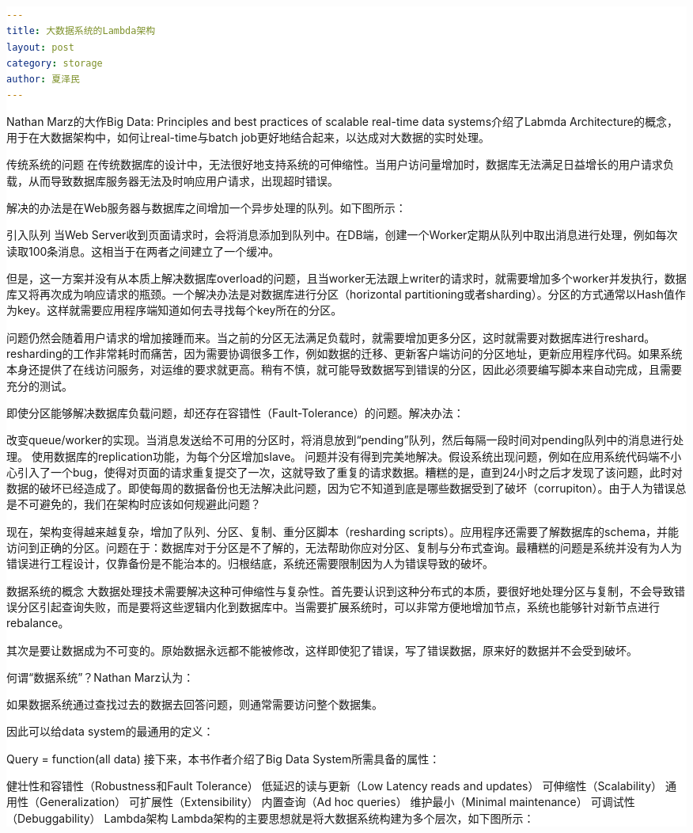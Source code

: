 ```yaml
---
title: 大数据系统的Lambda架构
layout: post
category: storage
author: 夏泽民
---
```

Nathan Marz的大作Big Data: Principles and best practices of scalable real-time data systems介绍了Labmda Architecture的概念，用于在大数据架构中，如何让real-time与batch job更好地结合起来，以达成对大数据的实时处理。

传统系统的问题
在传统数据库的设计中，无法很好地支持系统的可伸缩性。当用户访问量增加时，数据库无法满足日益增长的用户请求负载，从而导致数据库服务器无法及时响应用户请求，出现超时错误。

解决的办法是在Web服务器与数据库之间增加一个异步处理的队列。如下图所示：

引入队列
当Web Server收到页面请求时，会将消息添加到队列中。在DB端，创建一个Worker定期从队列中取出消息进行处理，例如每次读取100条消息。这相当于在两者之间建立了一个缓冲。

但是，这一方案并没有从本质上解决数据库overload的问题，且当worker无法跟上writer的请求时，就需要增加多个worker并发执行，数据库又将再次成为响应请求的瓶颈。一个解决办法是对数据库进行分区（horizontal partitioning或者sharding）。分区的方式通常以Hash值作为key。这样就需要应用程序端知道如何去寻找每个key所在的分区。

问题仍然会随着用户请求的增加接踵而来。当之前的分区无法满足负载时，就需要增加更多分区，这时就需要对数据库进行reshard。resharding的工作非常耗时而痛苦，因为需要协调很多工作，例如数据的迁移、更新客户端访问的分区地址，更新应用程序代码。如果系统本身还提供了在线访问服务，对运维的要求就更高。稍有不慎，就可能导致数据写到错误的分区，因此必须要编写脚本来自动完成，且需要充分的测试。

即使分区能够解决数据库负载问题，却还存在容错性（Fault-Tolerance）的问题。解决办法：

改变queue/worker的实现。当消息发送给不可用的分区时，将消息放到“pending”队列，然后每隔一段时间对pending队列中的消息进行处理。
使用数据库的replication功能，为每个分区增加slave。
问题并没有得到完美地解决。假设系统出现问题，例如在应用系统代码端不小心引入了一个bug，使得对页面的请求重复提交了一次，这就导致了重复的请求数据。糟糕的是，直到24小时之后才发现了该问题，此时对数据的破坏已经造成了。即使每周的数据备份也无法解决此问题，因为它不知道到底是哪些数据受到了破坏（corrupiton）。由于人为错误总是不可避免的，我们在架构时应该如何规避此问题？

现在，架构变得越来越复杂，增加了队列、分区、复制、重分区脚本（resharding scripts）。应用程序还需要了解数据库的schema，并能访问到正确的分区。问题在于：数据库对于分区是不了解的，无法帮助你应对分区、复制与分布式查询。最糟糕的问题是系统并没有为人为错误进行工程设计，仅靠备份是不能治本的。归根结底，系统还需要限制因为人为错误导致的破坏。

数据系统的概念
大数据处理技术需要解决这种可伸缩性与复杂性。首先要认识到这种分布式的本质，要很好地处理分区与复制，不会导致错误分区引起查询失败，而是要将这些逻辑内化到数据库中。当需要扩展系统时，可以非常方便地增加节点，系统也能够针对新节点进行rebalance。

其次是要让数据成为不可变的。原始数据永远都不能被修改，这样即使犯了错误，写了错误数据，原来好的数据并不会受到破坏。

何谓“数据系统”？Nathan Marz认为：

如果数据系统通过查找过去的数据去回答问题，则通常需要访问整个数据集。

因此可以给data system的最通用的定义：

Query = function(all data)
接下来，本书作者介绍了Big Data System所需具备的属性：

健壮性和容错性（Robustness和Fault Tolerance）
低延迟的读与更新（Low Latency reads and updates）
可伸缩性（Scalability）
通用性（Generalization）
可扩展性（Extensibility）
内置查询（Ad hoc queries）
维护最小（Minimal maintenance）
可调试性（Debuggability）
Lambda架构
Lambda架构的主要思想就是将大数据系统构建为多个层次，如下图所示：
